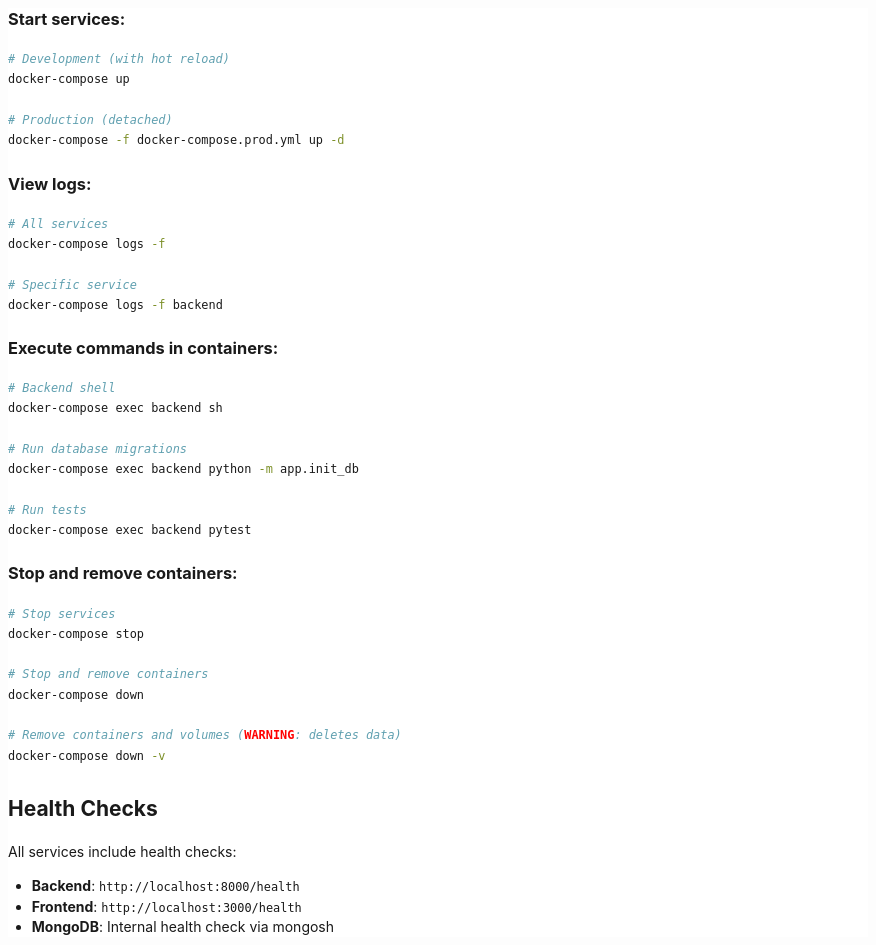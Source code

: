 ### Start services:

```bash
# Development (with hot reload)
docker-compose up

# Production (detached)
docker-compose -f docker-compose.prod.yml up -d
```

### View logs:

```bash
# All services
docker-compose logs -f

# Specific service
docker-compose logs -f backend
```

### Execute commands in containers:

```bash
# Backend shell
docker-compose exec backend sh

# Run database migrations
docker-compose exec backend python -m app.init_db

# Run tests
docker-compose exec backend pytest
```

### Stop and remove containers:

```bash
# Stop services
docker-compose stop

# Stop and remove containers
docker-compose down

# Remove containers and volumes (WARNING: deletes data)
docker-compose down -v
```

## Health Checks

All services include health checks:

- **Backend**: `http://localhost:8000/health`
- **Frontend**: `http://localhost:3000/health`
- **MongoDB**: Internal health check via mongosh
